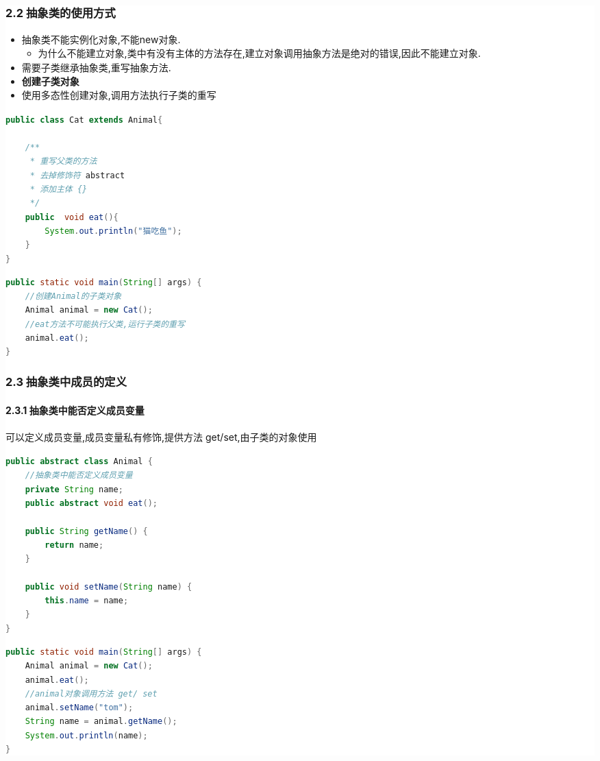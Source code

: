 ### 2.2 抽象类的使用方式

- 抽象类不能实例化对象,不能new对象.
  - 为什么不能建立对象,类中有没有主体的方法存在,建立对象调用抽象方法是绝对的错误,因此不能建立对象.
- 需要子类继承抽象类,重写抽象方法.
- **创建子类对象**
- 使用多态性创建对象,调用方法执行子类的重写

```java
public class Cat extends Animal{

    /**
     * 重写父类的方法
     * 去掉修饰符 abstract
     * 添加主体 {}
     */
    public  void eat(){
        System.out.println("猫吃鱼");
    }
}
```

```java
public static void main(String[] args) {
    //创建Animal的子类对象
    Animal animal = new Cat();
    //eat方法不可能执行父类,运行子类的重写
    animal.eat();
}
```

### 2.3 抽象类中成员的定义

#### 2.3.1 抽象类中能否定义成员变量

  可以定义成员变量,成员变量私有修饰,提供方法 get/set,由子类的对象使用

```java
public abstract class Animal {
    //抽象类中能否定义成员变量
    private String name;
    public abstract void eat();

    public String getName() {
        return name;
    }

    public void setName(String name) {
        this.name = name;
    }
}
```

```java
public static void main(String[] args) {
    Animal animal = new Cat();
    animal.eat();
    //animal对象调用方法 get/ set
    animal.setName("tom");
    String name = animal.getName();
    System.out.println(name);
}
```
